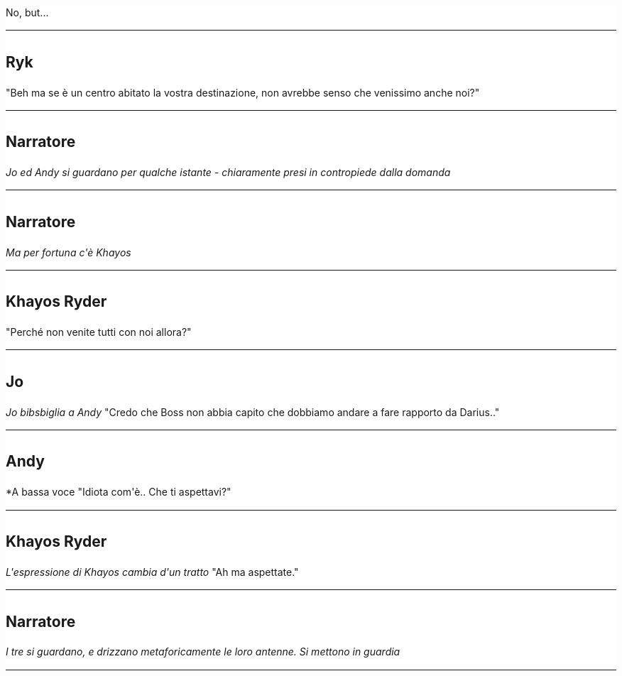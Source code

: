 No, but...

---

## Ryk

"Beh ma se è un centro abitato la vostra destinazione, non avrebbe senso che venissimo anche noi?" 

---

## Narratore

*Jo ed Andy si guardano per qualche istante - chiaramente presi in contropiede dalla domanda*

---

## Narratore

*Ma per fortuna c'è Khayos*

---

## Khayos Ryder

"Perché non venite tutti con noi allora?" 

---

## Jo

*Jo bibsbiglia a Andy* "Credo che Boss non abbia capito che dobbiamo andare a fare rapporto da Darius.." 

---

## Andy

*A bassa voce "Idiota com'è.. Che ti aspettavi?" 

---

## Khayos Ryder

*L'espressione di Khayos cambia d'un tratto* "Ah ma aspettate." 

---

## Narratore

*I tre si guardano, e drizzano metaforicamente le loro antenne. Si mettono in guardia*

---
